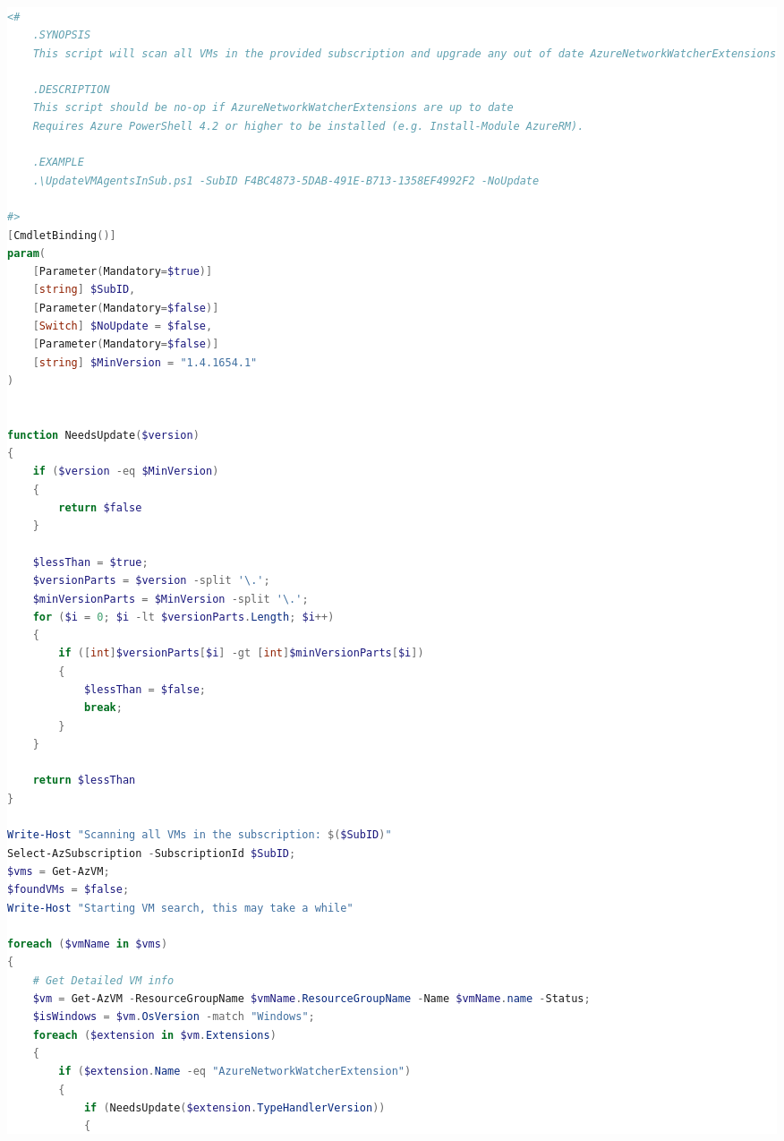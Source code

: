 ```powershell
<#
    .SYNOPSIS
    This script will scan all VMs in the provided subscription and upgrade any out of date AzureNetworkWatcherExtensions

    .DESCRIPTION
    This script should be no-op if AzureNetworkWatcherExtensions are up to date
    Requires Azure PowerShell 4.2 or higher to be installed (e.g. Install-Module AzureRM).

    .EXAMPLE
    .\UpdateVMAgentsInSub.ps1 -SubID F4BC4873-5DAB-491E-B713-1358EF4992F2 -NoUpdate

#>
[CmdletBinding()]
param(
    [Parameter(Mandatory=$true)]
    [string] $SubID,
    [Parameter(Mandatory=$false)]
    [Switch] $NoUpdate = $false,
    [Parameter(Mandatory=$false)]
    [string] $MinVersion = "1.4.1654.1"
)


function NeedsUpdate($version)
{
    if ($version -eq $MinVersion)
    {
        return $false
    }

    $lessThan = $true;
    $versionParts = $version -split '\.';
    $minVersionParts = $MinVersion -split '\.';
    for ($i = 0; $i -lt $versionParts.Length; $i++)
    {
        if ([int]$versionParts[$i] -gt [int]$minVersionParts[$i])
        {
            $lessThan = $false;
            break;
        }
    }

    return $lessThan
}

Write-Host "Scanning all VMs in the subscription: $($SubID)"
Select-AzSubscription -SubscriptionId $SubID;
$vms = Get-AzVM;
$foundVMs = $false;
Write-Host "Starting VM search, this may take a while"

foreach ($vmName in $vms)
{
    # Get Detailed VM info
    $vm = Get-AzVM -ResourceGroupName $vmName.ResourceGroupName -Name $vmName.name -Status;
    $isWindows = $vm.OsVersion -match "Windows";
    foreach ($extension in $vm.Extensions)
    {
        if ($extension.Name -eq "AzureNetworkWatcherExtension")
        {
            if (NeedsUpdate($extension.TypeHandlerVersion))
            {
```